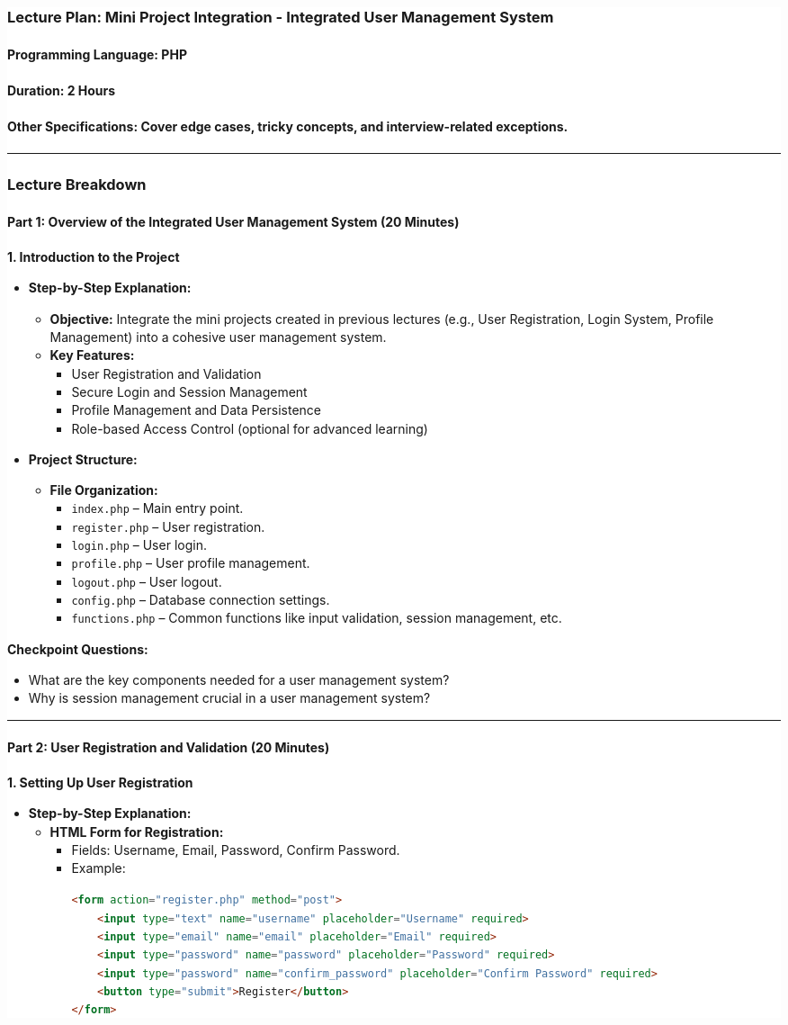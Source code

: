 ### Lecture Plan: Mini Project Integration - Integrated User Management System
#### Programming Language: PHP
#### Duration: 2 Hours
#### Other Specifications: Cover edge cases, tricky concepts, and interview-related exceptions.

---

### Lecture Breakdown

#### Part 1: Overview of the Integrated User Management System (20 Minutes)

**1. Introduction to the Project**
- **Step-by-Step Explanation:**
  - **Objective:** Integrate the mini projects created in previous lectures (e.g., User Registration, Login System, Profile Management) into a cohesive user management system.
  - **Key Features:**
    - User Registration and Validation
    - Secure Login and Session Management
    - Profile Management and Data Persistence
    - Role-based Access Control (optional for advanced learning)

- **Project Structure:**
  - **File Organization:**
    - `index.php` – Main entry point.
    - `register.php` – User registration.
    - `login.php` – User login.
    - `profile.php` – User profile management.
    - `logout.php` – User logout.
    - `config.php` – Database connection settings.
    - `functions.php` – Common functions like input validation, session management, etc.

**Checkpoint Questions:**
  - What are the key components needed for a user management system?
  - Why is session management crucial in a user management system?

---

#### Part 2: User Registration and Validation (20 Minutes)

**1. Setting Up User Registration**
- **Step-by-Step Explanation:**
  - **HTML Form for Registration:**
    - Fields: Username, Email, Password, Confirm Password.
    - Example:
      ```html
      <form action="register.php" method="post">
          <input type="text" name="username" placeholder="Username" required>
          <input type="email" name="email" placeholder="Email" required>
          <input type="password" name="password" placeholder="Password" required>
          <input type="password" name="confirm_password" placeholder="Confirm Password" required>
          <button type="submit">Register</button>
      </form>
      ```
